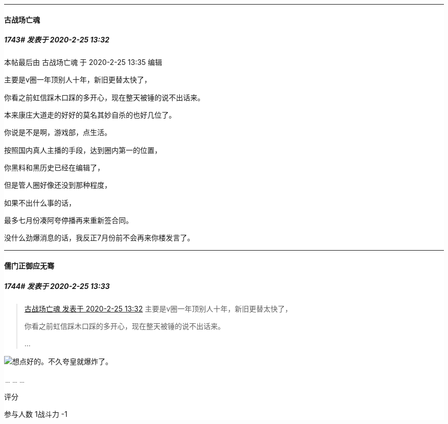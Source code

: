 





-----

####  古战场亡魂  
##### 1743#       发表于 2020-2-25 13:32



 本帖最后由 古战场亡魂 于 2020-2-25 13:35 编辑 

主要是v圈一年顶别人十年，新旧更替太快了，

你看之前虹信踩木口踩的多开心，现在整天被锤的说不出话来。

本来康庄大道走的好好的莫名其妙自杀的也好几位了。

你说是不是啊，游戏部，点生活。

按照国内真人主播的手段，达到圈内第一的位置，

你黑料和黑历史已经在编辑了，

但是管人圈好像还没到那种程度，

如果不出什么事的话，

最多七月份凑阿夸停播再来重新签合同。

没什么劲爆消息的话，我反正7月份前不会再来你楼发言了。







-----

####  儒门正御应无骞  
##### 1744#       发表于 2020-2-25 13:33



<blockquote><a href="httphttps://bbs.saraba1st.com/2b/forum.php?mod=redirect&amp;goto=findpost&amp;pid=46520276&amp;ptid=1914313" target="_blank">古战场亡魂 发表于 2020-2-25 13:32</a>
主要是v圈一年顶别人十年，新旧更替太快了，

你看之前虹信踩木口踩的多开心，现在整天被锤的说不出话来。

 ...</blockquote>
<img src="https://static.saraba1st.com/image/smiley/face2017/037.png" referrerpolicy="no-referrer">想点好的。不久夸皇就爆炸了。



﹍﹍﹍

评分





 参与人数 1战斗力 -1
